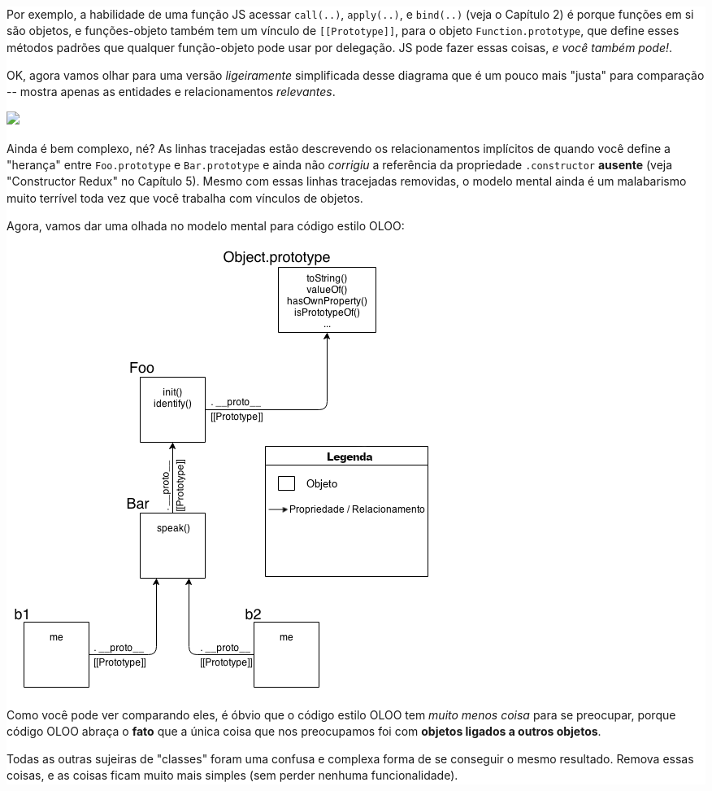 Por exemplo, a habilidade de uma função JS acessar `call(..)`, `apply(..)`, e `bind(..)` (veja o Capítulo 2) é porque funções em si são objetos, e funções-objeto também tem um vínculo de `[[Prototype]]`, para o objeto `Function.prototype`, que define esses métodos padrões que qualquer função-objeto pode usar por delegação. JS pode fazer essas coisas, *e você também pode!*.

OK, agora vamos olhar para uma versão *ligeiramente* simplificada desse diagrama que é um pouco mais "justa" para comparação -- mostra apenas as entidades e relacionamentos *relevantes*.

<img src="fig5.png">

Ainda é bem complexo, né? As linhas tracejadas estão descrevendo os relacionamentos implícitos de quando você define a "herança" entre `Foo.prototype` e `Bar.prototype` e ainda não *corrigiu* a referência da propriedade `.constructor` **ausente** (veja "Constructor Redux" no Capítulo 5). Mesmo com essas linhas tracejadas removidas, o modelo mental ainda é um malabarismo muito terrível toda vez que você trabalha com vínculos de objetos.

Agora, vamos dar uma olhada no modelo mental para código estilo OLOO:

<img src="fig6.png">

Como você pode ver comparando eles, é óbvio que o código estilo OLOO tem *muito menos coisa* para se preocupar, porque código OLOO abraça o **fato** que a única coisa que nos preocupamos foi com **objetos ligados a outros objetos**.

Todas as outras sujeiras de "classes" foram uma confusa e complexa forma de se conseguir o mesmo resultado. Remova essas coisas, e as coisas ficam muito mais simples (sem perder nenhuma funcionalidade).
